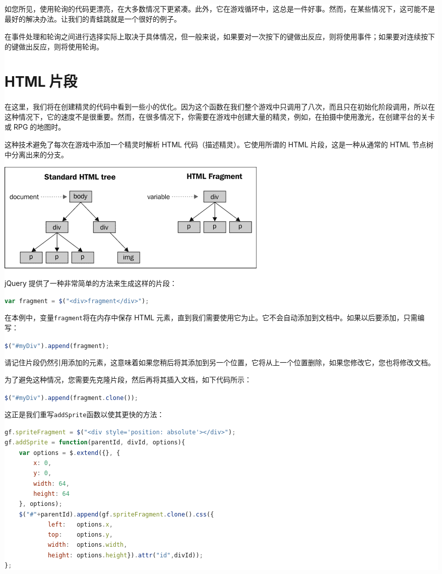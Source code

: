 如您所见，使用轮询的代码更漂亮，在大多数情况下更紧凑。此外，它在游戏循环中，这总是一件好事。然而，在某些情况下，这可能不是最好的解决办法。让我们的青蛙跳就是一个很好的例子。

在事件处理和轮询之间进行选择实际上取决于具体情况，但一般来说，如果要对一次按下的键做出反应，则将使用事件；如果要对连续按下的键做出反应，则将使用轮询。

# HTML 片段

在这里，我们将在创建精灵的代码中看到一些小的优化。因为这个函数在我们整个游戏中只调用了八次，而且只在初始化阶段调用，所以在这种情况下，它的速度不是很重要。然而，在很多情况下，你需要在游戏中创建大量的精灵，例如，在拍摄中使用激光，在创建平台的关卡或 RPG 的地图时。

这种技术避免了每次在游戏中添加一个精灵时解析 HTML 代码（描述精灵）。它使用所谓的 HTML 片段，这是一种从通常的 HTML 节点树中分离出来的分支。

![HTML fragments](img/5060OT_03_03.jpg)

jQuery 提供了一种非常简单的方法来生成这样的片段：

```js
var fragment = $("<div>fragment</div>");
```

在本例中，变量`fragment`将在内存中保存 HTML 元素，直到我们需要使用它为止。它不会自动添加到文档中。如果以后要添加，只需编写：

```js
$("#myDiv").append(fragment);
```

请记住片段仍然引用添加的元素，这意味着如果您稍后将其添加到另一个位置，它将从上一个位置删除，如果您修改它，您也将修改文档。

为了避免这种情况，您需要先克隆片段，然后再将其插入文档，如下代码所示：

```js
$("#myDiv").append(fragment.clone());
```

这正是我们重写`addSprite`函数以使其更快的方法：

```js
gf.spriteFragment = $("<div style='position: absolute'></div>");
gf.addSprite = function(parentId, divId, options){
    var options = $.extend({}, {
        x: 0,
        y: 0,
        width: 64,
        height: 64
    }, options);
    $("#"+parentId).append(gf.spriteFragment.clone().css({
            left:   options.x,
            top:    options.y,
            width:  options.width,
            height: options.height}).attr("id",divId));
}; 
```
